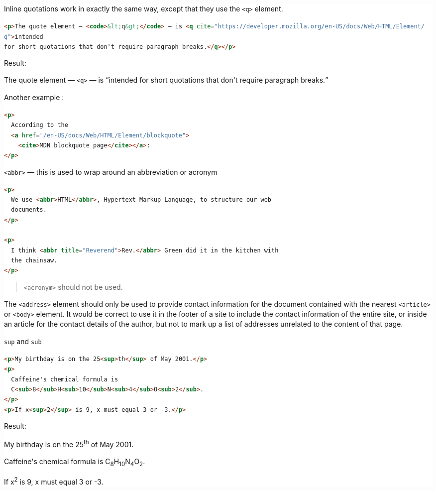 Inline quotations work in exactly the same way, except that they use the `<q>` element.  

```html
<p>The quote element — <code>&lt;q&gt;</code> — is <q cite="https://developer.mozilla.org/en-US/docs/Web/HTML/Element/q">intended
for short quotations that don't require paragraph breaks.</q></p>
```
Result:
<p>The quote element — <code>&lt;q&gt;</code> — is <q cite="https://developer.mozilla.org/en-US/docs/Web/HTML/Element/q">intended
for short quotations that don't require paragraph breaks.</q></p>

Another example : 
```html
<p>
  According to the
  <a href="/en-US/docs/Web/HTML/Element/blockquote">
    <cite>MDN blockquote page</cite></a>:
</p>
```
`<abbr>` — this is used to wrap around an abbreviation or acronym

```html
<p>
  We use <abbr>HTML</abbr>, Hypertext Markup Language, to structure our web
  documents.
</p>

<p>
  I think <abbr title="Reverend">Rev.</abbr> Green did it in the kitchen with
  the chainsaw.
</p>
```
> `<acronym>` should not be used.

The `<address>` element should only be used to provide contact information for the document contained with the nearest `<article>` or `<body>` element. It would be correct to use it in the footer of a site to include the contact information of the entire site, or inside an article for the contact details of the author, but not to mark up a list of addresses unrelated to the content of that page.  

`sup` and `sub` 

```html
<p>My birthday is on the 25<sup>th</sup> of May 2001.</p>
<p>
  Caffeine's chemical formula is
  C<sub>8</sub>H<sub>10</sub>N<sub>4</sub>O<sub>2</sub>.
</p>
<p>If x<sup>2</sup> is 9, x must equal 3 or -3.</p>
```

Result:

<p>My birthday is on the 25<sup>th</sup> of May 2001.</p>
<p>
  Caffeine's chemical formula is
  C<sub>8</sub>H<sub>10</sub>N<sub>4</sub>O<sub>2</sub>.
</p>
<p>If x<sup>2</sup> is 9, x must equal 3 or -3.</p>
